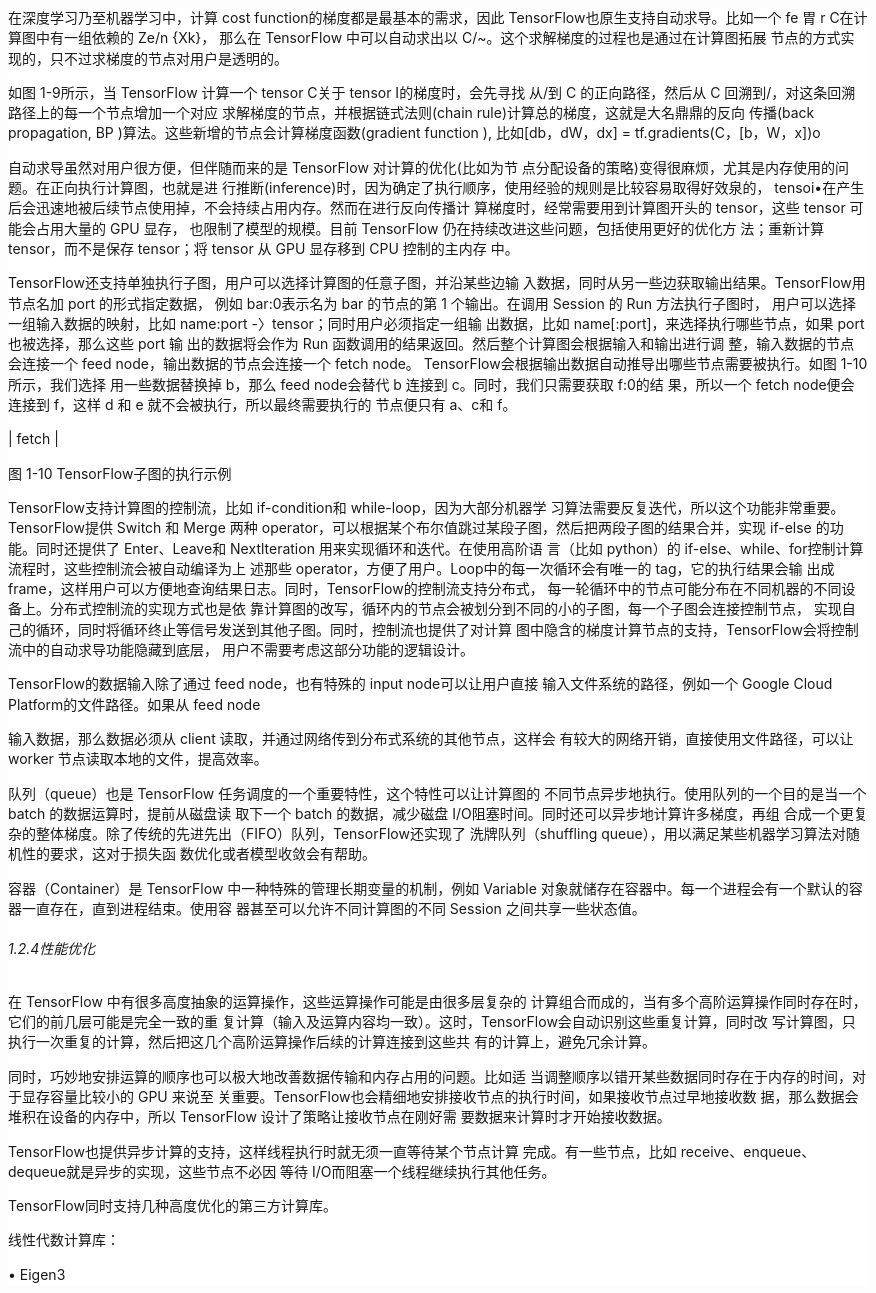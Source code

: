 在深度学习乃至机器学习中，计算 cost function的梯度都是最基本的需求，因此 TensorFlow也原生支持自动求导。比如一个 fe 胃 r C在计算图中有一组依赖的 Ze/n {Xk}， 那么在 TensorFlow 中可以自动求出以 C/~。这个求解梯度的过程也是通过在计算图拓展 节点的方式实现的，只不过求梯度的节点对用户是透明的。

如图 1-9所示，当 TensorFlow 计算一个 tensor C关于 tensor I的梯度时，会先寻找 从/到 C 的正向路径，然后从 C 回溯到/，对这条回溯路径上的每一个节点增加一个对应 求解梯度的节点，并根据链式法则(chain rule)计算总的梯度，这就是大名鼎鼎的反向 传播(back propagation, BP )算法。这些新增的节点会计算梯度函数(gradient function ), 比如[db，dW，dx] = tf.gradients(C，[b，W，x])o

自动求导虽然对用户很方便，但伴随而来的是 TensorFlow 对计算的优化(比如为节 点分配设备的策略)变得很麻烦，尤其是内存使用的问题。在正向执行计算图，也就是进 行推断(inference)时，因为确定了执行顺序，使用经验的规则是比较容易取得好效泉的， tensoi•在产生后会迅速地被后续节点使用掉，不会持续占用内存。然而在进行反向传播计 算梯度时，经常需要用到计算图开头的 tensor，这些 tensor 可能会占用大量的 GPU 显存， 也限制了模型的规模。目前 TensorFlow 仍在持续改进这些问题，包括使用更好的优化方 法；重新计算 tensor，而不是保存 tensor；将 tensor 从 GPU 显存移到 CPU 控制的主内存 中。

TensorFlow还支持单独执行子图，用户可以选择计算图的任意子图，并沿某些边输 入数据，同时从另一些边获取输出结果。TensorFlow用节点名加 port 的形式指定数据， 例如 bar:0表示名为 bar 的节点的第 1 个输出。在调用 Session 的 Run 方法执行子图时， 用户可以选择一组输入数据的映射，比如 name:port -〉tensor；同时用户必须指定一组输 出数据，比如 name[:port]，来选择执行哪些节点，如果 port 也被选择，那么这些 port 输 出的数据将会作为 Run 函数调用的结果返回。然后整个计算图会根据输入和输出进行调 整，输入数据的节点会连接一个 feed node，输出数据的节点会连接一个 fetch node。 TensorFlow会根据输出数据自动推导出哪些节点需要被执行。如图 1-10所示，我们选择 用一些数据替换掉 b，那么 feed node会替代 b 连接到 c。同时，我们只需要获取 f:0的结 果，所以一个 fetch node便会连接到 f，这样 d 和 e 就不会被执行，所以最终需要执行的 节点便只有 a、c和 f。

| fetch |

图 1-10 TensorFlow子图的执行示例

TensorFlow支持计算图的控制流，比如 if-condition和 while-loop，因为大部分机器学 习算法需要反复迭代，所以这个功能非常重要。TensorFlow提供 Switch 和 Merge 两种 operator，可以根据某个布尔值跳过某段子图，然后把两段子图的结果合并，实现 if-else 的功能。同时还提供了 Enter、Leave和 Nextlteration 用来实现循环和迭代。在使用高阶语 言（比如 python）的 if-else、while、for控制计算流程时，这些控制流会被自动编译为上 述那些 operator，方便了用户。Loop中的每一次循环会有唯一的 tag，它的执行结果会输 出成 frame，这样用户可以方便地查询结果日志。同时，TensorFlow的控制流支持分布式， 每一轮循环中的节点可能分布在不同机器的不同设备上。分布式控制流的实现方式也是依 靠计算图的改写，循环内的节点会被划分到不同的小的子图，每一个子图会连接控制节点， 实现自己的循环，同时将循环终止等信号发送到其他子图。同时，控制流也提供了对计算 图中隐含的梯度计算节点的支持，TensorFlow会将控制流中的自动求导功能隐藏到底层， 用户不需要考虑这部分功能的逻辑设计。

TensorFlow的数据输入除了通过 feed node，也有特殊的 input node可以让用户直接 输入文件系统的路径，例如一个 Google Cloud Platform的文件路径。如果从 feed node

输入数据，那么数据必须从 client 读取，并通过网络传到分布式系统的其他节点，这样会 有较大的网络开销，直接使用文件路径，可以让 worker 节点读取本地的文件，提高效率。

队列（queue）也是 TensorFlow 任务调度的一个重要特性，这个特性可以让计算图的 不同节点异步地执行。使用队列的一个目的是当一个 batch 的数据运算时，提前从磁盘读 取下一个 batch 的数据，减少磁盘 I/O阻塞时间。同时还可以异步地计算许多梯度，再组 合成一个更复杂的整体梯度。除了传统的先进先出（FIFO）队列，TensorFlow还实现了 洗牌队列（shuffling queue），用以满足某些机器学习算法对随机性的要求，这对于损失函 数优化或者模型收敛会有帮助。

容器（Container）是 TensorFlow 中一种特殊的管理长期变量的机制，例如 Variable 对象就储存在容器中。每一个进程会有一个默认的容器一直存在，直到进程结束。使用容 器甚至可以允许不同计算图的不同 Session 之间共享一些状态值。

###### 1.2.4性能优化

在 TensorFlow 中有很多高度抽象的运算操作，这些运算操作可能是由很多层复杂的 计算组合而成的，当有多个高阶运算操作同时存在时，它们的前几层可能是完全一致的重 复计算（输入及运算内容均一致）。这时，TensorFlow会自动识别这些重复计算，同时改 写计算图，只执行一次重复的计算，然后把这几个高阶运算操作后续的计算连接到这些共 有的计算上，避免冗余计算。

同时，巧妙地安排运算的顺序也可以极大地改善数据传输和内存占用的问题。比如适 当调整顺序以错开某些数据同时存在于内存的时间，对于显存容量比较小的 GPU 来说至 关重要。TensorFlow也会精细地安排接收节点的执行时间，如果接收节点过早地接收数 据，那么数据会堆积在设备的内存中，所以 TensorFlow 设计了策略让接收节点在刚好需 要数据来计算时才开始接收数据。

TensorFlow也提供异步计算的支持，这样线程执行时就无须一直等待某个节点计算 完成。有一些节点，比如 receive、enqueue、dequeue就是异步的实现，这些节点不必因 等待 I/O而阻塞一个线程继续执行其他任务。

TensorFlow同时支持几种高度优化的第三方计算库。

线性代数计算库：

• Eigen3
